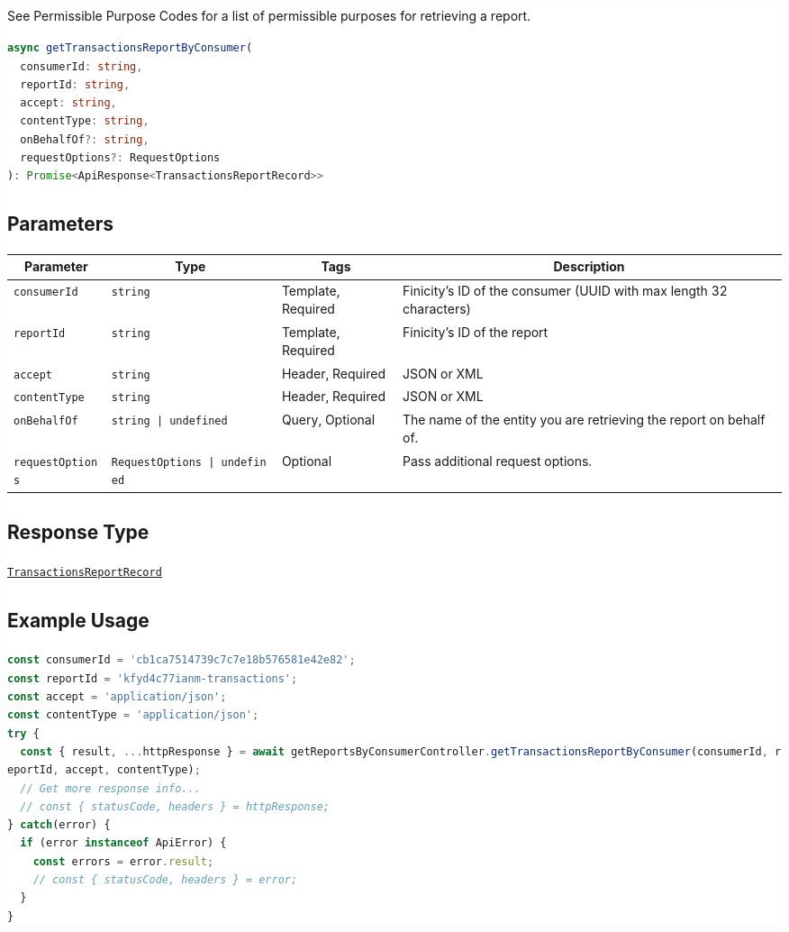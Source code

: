 See Permissible Purpose Codes for a list of permissible purposes for retrieving a report.

```ts
async getTransactionsReportByConsumer(
  consumerId: string,
  reportId: string,
  accept: string,
  contentType: string,
  onBehalfOf?: string,
  requestOptions?: RequestOptions
): Promise<ApiResponse<TransactionsReportRecord>>
```

## Parameters

| Parameter | Type | Tags | Description |
|  --- | --- | --- | --- |
| `consumerId` | `string` | Template, Required | Finicity’s ID of the consumer (UUID with max length 32 characters) |
| `reportId` | `string` | Template, Required | Finicity’s ID of the report |
| `accept` | `string` | Header, Required | JSON or  XML |
| `contentType` | `string` | Header, Required | JSON or  XML |
| `onBehalfOf` | `string \| undefined` | Query, Optional | The name of the entity you are retrieving the report on behalf of. |
| `requestOptions` | `RequestOptions \| undefined` | Optional | Pass additional request options. |

## Response Type

[`TransactionsReportRecord`](../../doc/models/transactions-report-record.md)

## Example Usage

```ts
const consumerId = 'cb1ca7514739c7c7e18b576581e42e82';
const reportId = 'kfyd4c77ianm-transactions';
const accept = 'application/json';
const contentType = 'application/json';
try {
  const { result, ...httpResponse } = await getReportsByConsumerController.getTransactionsReportByConsumer(consumerId, reportId, accept, contentType);
  // Get more response info...
  // const { statusCode, headers } = httpResponse;
} catch(error) {
  if (error instanceof ApiError) {
    const errors = error.result;
    // const { statusCode, headers } = error;
  }
}
```
